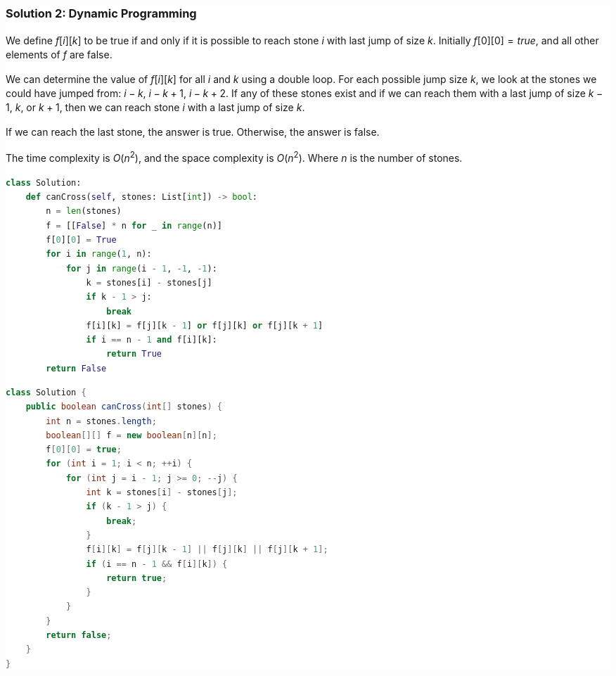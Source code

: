 

### Solution 2: Dynamic Programming

We define $f[i][k]$ to be true if and only if it is possible to reach stone $i$ with last jump of size $k$. Initially $f[0][0] = true$, and all other elements of $f$ are false.

We can determine the value of $f[i][k]$ for all $i$ and $k$ using a double loop. For each possible jump size $k$, we look at the stones we could have jumped from: $i-k$, $i-k+1$, $i-k+2$. If any of these stones exist and if we can reach them with a last jump of size $k-1$, $k$, or $k+1$, then we can reach stone $i$ with a last jump of size $k$.

If we can reach the last stone, the answer is true. Otherwise, the answer is false.

The time complexity is $O(n^2)$, and the space complexity is $O(n^2)$. Where $n$ is the number of stones.



```python
class Solution:
    def canCross(self, stones: List[int]) -> bool:
        n = len(stones)
        f = [[False] * n for _ in range(n)]
        f[0][0] = True
        for i in range(1, n):
            for j in range(i - 1, -1, -1):
                k = stones[i] - stones[j]
                if k - 1 > j:
                    break
                f[i][k] = f[j][k - 1] or f[j][k] or f[j][k + 1]
                if i == n - 1 and f[i][k]:
                    return True
        return False
```

```java
class Solution {
    public boolean canCross(int[] stones) {
        int n = stones.length;
        boolean[][] f = new boolean[n][n];
        f[0][0] = true;
        for (int i = 1; i < n; ++i) {
            for (int j = i - 1; j >= 0; --j) {
                int k = stones[i] - stones[j];
                if (k - 1 > j) {
                    break;
                }
                f[i][k] = f[j][k - 1] || f[j][k] || f[j][k + 1];
                if (i == n - 1 && f[i][k]) {
                    return true;
                }
            }
        }
        return false;
    }
}
```

